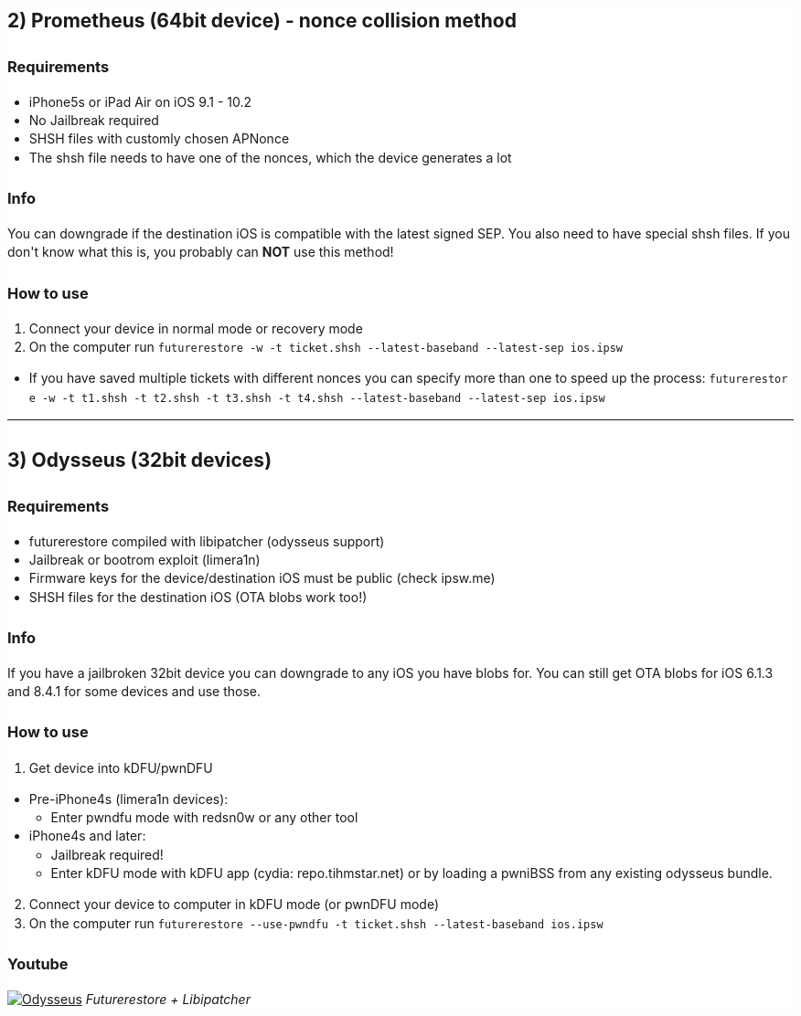 
## 2) Prometheus (64bit device) - nonce collision method

### Requirements
- iPhone5s or iPad Air on iOS 9.1 - 10.2
- No Jailbreak required
- SHSH files with customly chosen APNonce
- The shsh file needs to have one of the nonces, which the device generates a lot

### Info
You can downgrade if the destination iOS is compatible with the latest signed SEP. You also need to have special shsh files. If you don't know what this is, you probably can **NOT** use this method!

### How to use
1. Connect your device in normal mode or recovery mode
2. On the computer run `futurerestore -w -t ticket.shsh --latest-baseband --latest-sep ios.ipsw`
* If you have saved multiple tickets with different nonces you can specify more than
one to speed up the process: `futurerestore -w -t t1.shsh -t t2.shsh -t t3.shsh -t t4.shsh --latest-baseband --latest-sep ios.ipsw`

---

## 3) Odysseus (32bit devices)

### Requirements
- futurerestore compiled with libipatcher (odysseus support)
- Jailbreak or bootrom exploit (limera1n)
- Firmware keys for the device/destination iOS must be public (check ipsw.me)
- SHSH files for the destination iOS (OTA blobs work too!)

### Info
If you have a jailbroken 32bit device you can downgrade to any iOS you have blobs for. You can still get OTA blobs for iOS 6.1.3 and 8.4.1 for some devices and use those.

### How to use
1. Get device into kDFU/pwnDFU
  * Pre-iPhone4s (limera1n devices):
    * Enter pwndfu mode with redsn0w or any other tool
  * iPhone4s and later:
    * Jailbreak required!
    * Enter kDFU mode with kDFU app (cydia: repo.tihmstar.net) or by loading a pwniBSS from any existing odysseus bundle.
2. Connect your device to computer in kDFU mode (or pwnDFU mode)
3. On the computer run `futurerestore --use-pwndfu -t ticket.shsh --latest-baseband ios.ipsw`

### Youtube
<a href="http://www.youtube.com/watch?feature=player_embedded&v=FQfcybsEWmM" target="_blank"><img src="http://img.youtube.com/vi/FQfcybsEWmM/0.jpg" alt="Odysseus" width="240" height="180"/></a>
*Futurerestore + Libipatcher*
